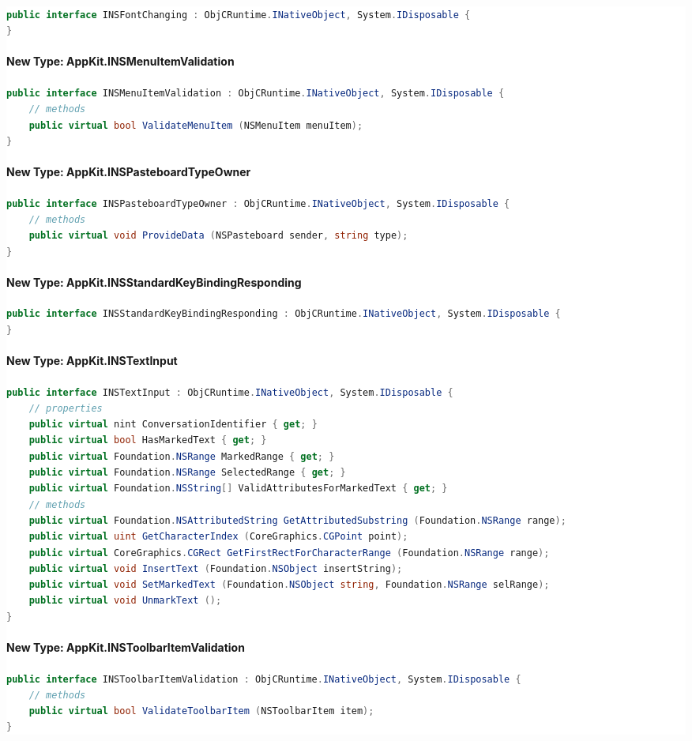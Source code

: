 ```csharp
public interface INSFontChanging : ObjCRuntime.INativeObject, System.IDisposable {
}
```

#### New Type: AppKit.INSMenuItemValidation

```csharp
public interface INSMenuItemValidation : ObjCRuntime.INativeObject, System.IDisposable {
	// methods
	public virtual bool ValidateMenuItem (NSMenuItem menuItem);
}
```

#### New Type: AppKit.INSPasteboardTypeOwner

```csharp
public interface INSPasteboardTypeOwner : ObjCRuntime.INativeObject, System.IDisposable {
	// methods
	public virtual void ProvideData (NSPasteboard sender, string type);
}
```

#### New Type: AppKit.INSStandardKeyBindingResponding

```csharp
public interface INSStandardKeyBindingResponding : ObjCRuntime.INativeObject, System.IDisposable {
}
```

#### New Type: AppKit.INSTextInput

```csharp
public interface INSTextInput : ObjCRuntime.INativeObject, System.IDisposable {
	// properties
	public virtual nint ConversationIdentifier { get; }
	public virtual bool HasMarkedText { get; }
	public virtual Foundation.NSRange MarkedRange { get; }
	public virtual Foundation.NSRange SelectedRange { get; }
	public virtual Foundation.NSString[] ValidAttributesForMarkedText { get; }
	// methods
	public virtual Foundation.NSAttributedString GetAttributedSubstring (Foundation.NSRange range);
	public virtual uint GetCharacterIndex (CoreGraphics.CGPoint point);
	public virtual CoreGraphics.CGRect GetFirstRectForCharacterRange (Foundation.NSRange range);
	public virtual void InsertText (Foundation.NSObject insertString);
	public virtual void SetMarkedText (Foundation.NSObject string, Foundation.NSRange selRange);
	public virtual void UnmarkText ();
}
```

#### New Type: AppKit.INSToolbarItemValidation

```csharp
public interface INSToolbarItemValidation : ObjCRuntime.INativeObject, System.IDisposable {
	// methods
	public virtual bool ValidateToolbarItem (NSToolbarItem item);
}
```
